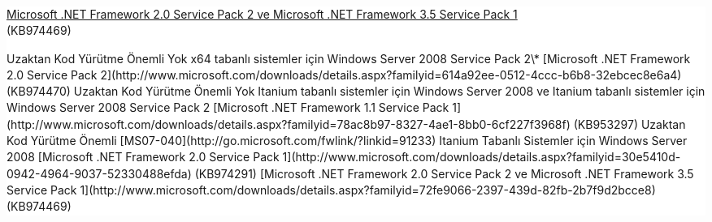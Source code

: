 [Microsoft .NET Framework 2.0 Service Pack 2 ve Microsoft .NET Framework 3.5 Service Pack 1](http://www.microsoft.com/downloads/details.aspx?familyid=72fe9066-2397-439d-82fb-2b7f9d2bcce8)  
(KB974469)
</td>
<td style="border:1px solid black;">
Uzaktan Kod Yürütme
</td>
<td style="border:1px solid black;">
Önemli
</td>
<td style="border:1px solid black;">
Yok
</td>
</tr>
<tr class="alternateRow">
<td style="border:1px solid black;">
x64 tabanlı sistemler için Windows Server 2008 Service Pack 2\*
</td>
<td style="border:1px solid black;">
[Microsoft .NET Framework 2.0 Service Pack 2](http://www.microsoft.com/downloads/details.aspx?familyid=614a92ee-0512-4ccc-b6b8-32ebcec8e6a4)  
(KB974470)
</td>
<td style="border:1px solid black;">
Uzaktan Kod Yürütme
</td>
<td style="border:1px solid black;">
Önemli
</td>
<td style="border:1px solid black;">
Yok
</td>
</tr>
<tr>
<td style="border:1px solid black;">
Itanium tabanlı sistemler için Windows Server 2008 ve Itanium tabanlı sistemler için Windows Server 2008 Service Pack 2
</td>
<td style="border:1px solid black;">
[Microsoft .NET Framework 1.1 Service Pack 1](http://www.microsoft.com/downloads/details.aspx?familyid=78ac8b97-8327-4ae1-8bb0-6cf227f3968f)  
(KB953297)
</td>
<td style="border:1px solid black;">
Uzaktan Kod Yürütme
</td>
<td style="border:1px solid black;">
Önemli
</td>
<td style="border:1px solid black;">
[MS07-040](http://go.microsoft.com/fwlink/?linkid=91233)
</td>
</tr>
<tr class="alternateRow">
<td style="border:1px solid black;">
Itanium Tabanlı Sistemler için Windows Server 2008
</td>
<td style="border:1px solid black;">
[Microsoft .NET Framework 2.0 Service Pack 1](http://www.microsoft.com/downloads/details.aspx?familyid=30e5410d-0942-4964-9037-52330488efda)  
(KB974291)  
[Microsoft .NET Framework 2.0 Service Pack 2 ve Microsoft .NET Framework 3.5 Service Pack 1](http://www.microsoft.com/downloads/details.aspx?familyid=72fe9066-2397-439d-82fb-2b7f9d2bcce8)  
(KB974469)